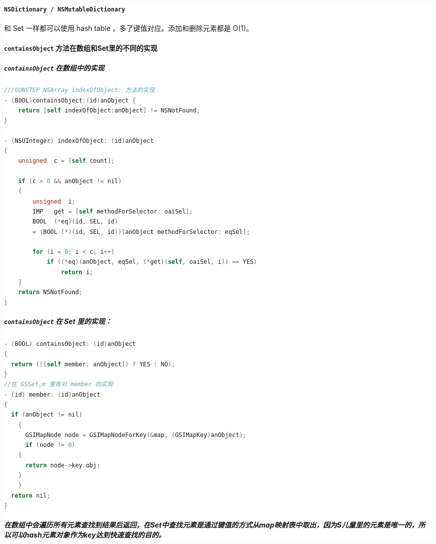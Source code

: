 #### `NSDictionary / NSMutableDictionary`
和 Set 一样都可以使用 hash table ，多了键值对应。添加和删除元素都是 O(1)。

#### `containsObject` 方法在数组和Set里的不同的实现
##### `containsObject` 在数组中的实现

```objective-c
///GUNSTEP NSArray indexOfObject: 方法的实现
- (BOOL)containsObject:(id)anObject {
    return [self indexOfObject:anObject] != NSNotFound;
}

- (NSUInteger) indexOfObject: (id)anObject
{
    unsigned  c = [self count];
    
    if (c > 0 && anObject != nil)
    {
        unsigned  i;
        IMP   get = [self methodForSelector: oaiSel];
        BOOL  (*eq)(id, SEL, id)
        = (BOOL (*)(id, SEL, id))[anObject methodForSelector: eqSel];
        
        for (i = 0; i < c; i++)
            if ((*eq)(anObject, eqSel, (*get)(self, oaiSel, i)) == YES)
                return i;
    }
    return NSNotFound;
}
```
##### `containsObject` 在 Set 里的实现： 

```objective-c
- (BOOL) containsObject: (id)anObject
{
  return (([self member: anObject]) ? YES : NO);
}
//在 GSSet,m 里有对 member 的实现
- (id) member: (id)anObject
{
  if (anObject != nil)
    {
      GSIMapNode node = GSIMapNodeForKey(&map, (GSIMapKey)anObject);
      if (node != 0)
    {
      return node->key.obj;
    }
    }
  return nil;
}
```
##### 在数组中会遍历所有元素查找到结果后返回，在Set中查找元素是通过键值的方式从map映射表中取出，因为S儿童里的元素是唯一的，所以可以hash元素对象作为key达到快速查找的目的。
